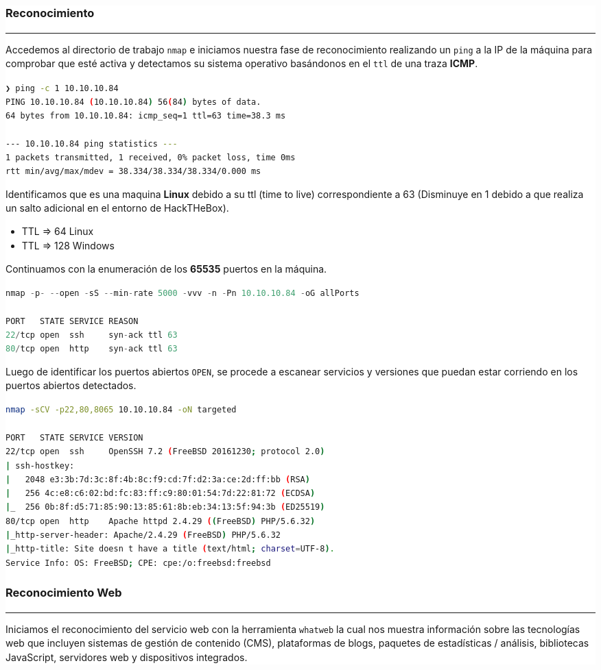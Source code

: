 ### Reconocimiento

* * *

Accedemos al directorio de trabajo `nmap` e iniciamos nuestra fase de reconocimiento realizando un `ping` a la IP de la máquina para comprobar que esté activa y detectamos su sistema operativo basándonos en el `ttl` de una traza **ICMP**.

```bash
❯ ping -c 1 10.10.10.84
PING 10.10.10.84 (10.10.10.84) 56(84) bytes of data.
64 bytes from 10.10.10.84: icmp_seq=1 ttl=63 time=38.3 ms

--- 10.10.10.84 ping statistics ---
1 packets transmitted, 1 received, 0% packet loss, time 0ms
rtt min/avg/max/mdev = 38.334/38.334/38.334/0.000 ms
```
Identificamos que es una maquina **Linux** debido a su ttl (time to live) correspondiente a 63 (Disminuye en 1 debido a que realiza un salto adicional en el entorno de HackTHeBox).

* TTL => 64 Linux
* TTL => 128 Windows

Continuamos con la enumeración de los **65535** puertos en la máquina.

```java
nmap -p- --open -sS --min-rate 5000 -vvv -n -Pn 10.10.10.84 -oG allPorts

PORT   STATE SERVICE REASON
22/tcp open  ssh     syn-ack ttl 63
80/tcp open  http    syn-ack ttl 63
```
Luego de identificar los puertos abiertos `OPEN`, se procede a escanear servicios y versiones que puedan estar corriendo en los puertos abiertos detectados.

```bash
nmap -sCV -p22,80,8065 10.10.10.84 -oN targeted

PORT   STATE SERVICE VERSION
22/tcp open  ssh     OpenSSH 7.2 (FreeBSD 20161230; protocol 2.0)
| ssh-hostkey: 
|   2048 e3:3b:7d:3c:8f:4b:8c:f9:cd:7f:d2:3a:ce:2d:ff:bb (RSA)
|   256 4c:e8:c6:02:bd:fc:83:ff:c9:80:01:54:7d:22:81:72 (ECDSA)
|_  256 0b:8f:d5:71:85:90:13:85:61:8b:eb:34:13:5f:94:3b (ED25519)
80/tcp open  http    Apache httpd 2.4.29 ((FreeBSD) PHP/5.6.32)
|_http-server-header: Apache/2.4.29 (FreeBSD) PHP/5.6.32
|_http-title: Site doesn t have a title (text/html; charset=UTF-8).
Service Info: OS: FreeBSD; CPE: cpe:/o:freebsd:freebsd
```

### Reconocimiento Web

* * *

Iniciamos el reconocimiento del servicio web con la herramienta `whatweb` la cual nos muestra información sobre las tecnologías web que incluyen sistemas de gestión de contenido (CMS), plataformas de blogs, paquetes de estadísticas / análisis, bibliotecas JavaScript, servidores web y dispositivos integrados.
